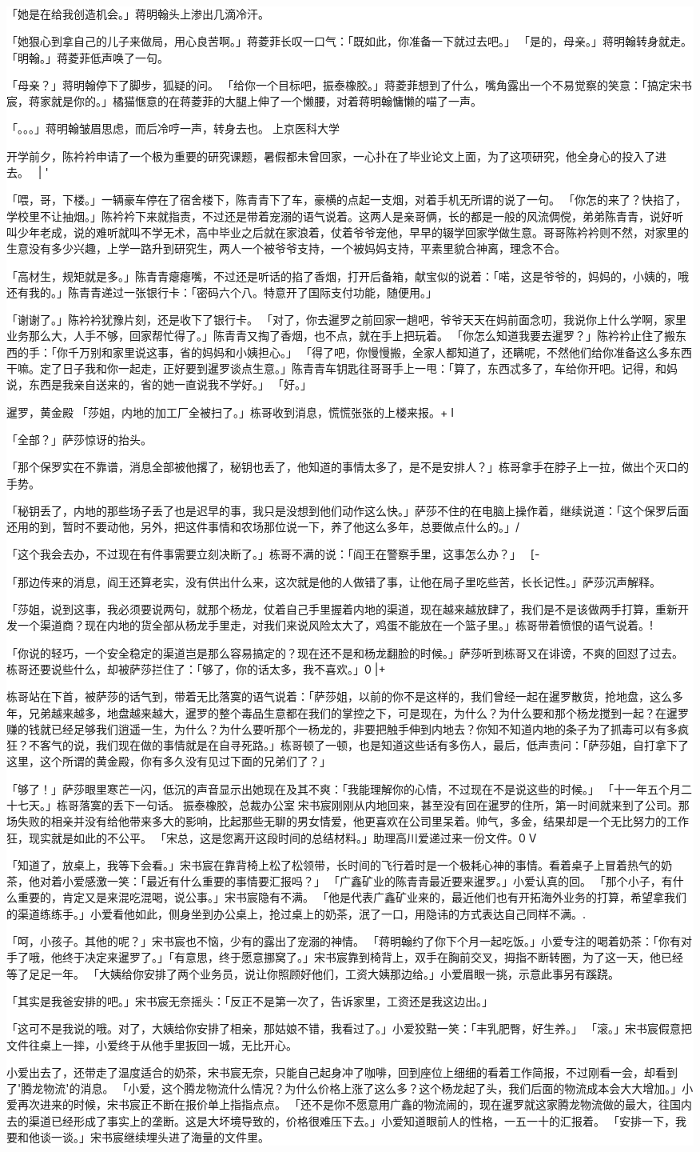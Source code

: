 「她是在给我创造机会。」蒋明翰头上渗出几滴冷汗。

「她狠心到拿自己的儿子来做局，用心良苦啊。」蒋菱菲长叹一口气：「既如此，你准备一下就过去吧。」 「是的，母亲。」蒋明翰转身就走。 「明翰。」蒋菱菲低声唤了一句。

「母亲？」蒋明翰停下了脚步，狐疑的问。 「给你一个目标吧，振泰橡胶。」蒋菱菲想到了什么，嘴角露出一个不易觉察的笑意：「搞定宋书宸，蒋家就是你的。」橘猫惬意的在蒋菱菲的大腿上伸了一个懒腰，对着蒋明翰慵懒的喵了一声。

「。。。」蒋明翰皱眉思虑，而后冷哼一声，转身去也。 上京医科大学

开学前夕，陈衿衿申请了一个极为重要的研究课题，暑假都未曾回家，一心扑在了毕业论文上面，为了这项研究，他全身心的投入了进去。   | '

「喂，哥，下楼。」一辆豪车停在了宿舍楼下，陈青青下了车，豪横的点起一支烟，对着手机无所谓的说了一句。 「你怎的来了？快掐了，学校里不让抽烟。」陈衿衿下来就指责，不过还是带着宠溺的语气说着。这两人是亲哥俩，长的都是一般的风流倜傥，弟弟陈青青，说好听叫少年老成，说的难听就叫不学无术，高中毕业之后就在家浪着，仗着爷爷宠他，早早的辍学回家学做生意。哥哥陈衿衿则不然，对家里的生意没有多少兴趣，上学一路升到研究生，两人一个被爷爷支持，一个被妈妈支持，平素里貌合神离，理念不合。

「高材生，规矩就是多。」陈青青瘪瘪嘴，不过还是听话的掐了香烟，打开后备箱，献宝似的说着：「喏，这是爷爷的，妈妈的，小姨的，哦还有我的。」陈青青递过一张银行卡：「密码六个八。特意开了国际支付功能，随便用。」

「谢谢了。」陈衿衿犹豫片刻，还是收下了银行卡。 「对了，你去暹罗之前回家一趟吧，爷爷天天在妈前面念叨，我说你上什么学啊，家里业务那么大，人手不够，回家帮忙得了。」陈青青又掏了香烟，也不点，就在手上把玩着。 「你怎么知道我要去暹罗？」陈衿衿止住了搬东西的手：「你千万别和家里说这事，省的妈妈和小姨担心。」 「得了吧，你慢慢搬，全家人都知道了，还瞒呢，不然他们给你准备这么多东西干嘛。定了日子我和你一起走，正好要到暹罗谈点生意。」陈青青车钥匙往哥哥手上一甩：「算了，东西忒多了，车给你开吧。记得，和妈说，东西是我亲自送来的，省的她一直说我不学好。」 「好。」

暹罗，黄金殿 「莎姐，内地的加工厂全被扫了。」栋哥收到消息，慌慌张张的上楼来报。+ I

「全部？」萨莎惊讶的抬头。

「那个保罗实在不靠谱，消息全部被他撂了，秘钥也丢了，他知道的事情太多了，是不是安排人？」栋哥拿手在脖子上一拉，做出个灭口的手势。

「秘钥丢了，内地的那些场子丢了也是迟早的事，我只是没想到他们动作这么快。」萨莎不住的在电脑上操作着，继续说道：「这个保罗后面还用的到，暂时不要动他，另外，把这件事情和农场那位说一下，养了他这么多年，总要做点什么的。」/

「这个我会去办，不过现在有件事需要立刻决断了。」栋哥不满的说：「阎王在警察手里，这事怎么办？」   [-

「那边传来的消息，阎王还算老实，没有供出什么来，这次就是他的人做错了事，让他在局子里吃些苦，长长记性。」萨莎沉声解释。

「莎姐，说到这事，我必须要说两句，就那个杨龙，仗着自己手里握着内地的渠道，现在越来越放肆了，我们是不是该做两手打算，重新开发一个渠道商？现在内地的货全部从杨龙手里走，对我们来说风险太大了，鸡蛋不能放在一个篮子里。」栋哥带着愤恨的语气说着。!

「你说的轻巧，一个安全稳定的渠道岂是那么容易搞定的？现在还不是和杨龙翻脸的时候。」萨莎听到栋哥又在诽谤，不爽的回怼了过去。 栋哥还要说些什么，却被萨莎拦住了：「够了，你的话太多，我不喜欢。」0 |+

栋哥站在下首，被萨莎的话气到，带着无比落寞的语气说着：「萨莎姐，以前的你不是这样的，我们曾经一起在暹罗散货，抢地盘，这么多年，兄弟越来越多，地盘越来越大，暹罗的整个毒品生意都在我们的掌控之下，可是现在，为什么？为什么要和那个杨龙搅到一起？在暹罗赚的钱就已经足够我们逍遥一生，为什么？为什么要听那个一杨龙的，非要把触手伸到内地去？你知不知道内地的条子为了抓毒可以有多疯狂？不客气的说，我们现在做的事情就是在自寻死路。」栋哥顿了一顿，也是知道这些话有多伤人，最后，低声责问：「萨莎姐，自打拿下了这里，这个所谓的黄金殿，你有多久没有见过下面的兄弟们了？」

「够了！」萨莎眼里寒芒一闪，低沉的声音显示出她现在及其不爽：「我能理解你的心情，不过现在不是说这些的时候。」 「十一年五个月二十七天。」栋哥落寞的丢下一句话。 振泰橡胶，总裁办公室 宋书宸刚刚从内地回来，甚至没有回在暹罗的住所，第一时间就来到了公司。那场失败的相亲并没有给他带来多大的影响，比起那些无聊的男女情爱，他更喜欢在公司里呆着。帅气，多金，结果却是一个无比努力的工作狂，现实就是如此的不公平。 「宋总，这是您离开这段时间的总结材料。」助理高川爱递过来一份文件。0 V

「知道了，放桌上，我等下会看。」宋书宸在靠背椅上松了松领带，长时间的飞行着时是一个极耗心神的事情。看着桌子上冒着热气的奶茶，他对着小爱感激一笑：「最近有什么重要的事情要汇报吗？」 「广鑫矿业的陈青青最近要来暹罗。」小爱认真的回。 「那个小子，有什么重要的，肯定又是来混吃混喝，说公事。」宋书宸隐有不满。 「他是代表广鑫矿业来的，最近他们也有开拓海外业务的打算，希望拿我们的渠道练练手。」小爱看他如此，侧身坐到办公桌上，抢过桌上的奶茶，泯了一口，用隐讳的方式表达自己同样不满。.

「呵，小孩子。其他的呢？」宋书宸也不恼，少有的露出了宠溺的神情。 「蒋明翰约了你下个月一起吃饭。」小爱专注的喝着奶茶：「你有对手了哦，他终于决定来暹罗了。」「有意思，终于愿意挪窝了。」宋书宸靠到椅背上，双手在胸前交叉，拇指不断转圈，为了这一天，他已经等了足足一年。 「大姨给你安排了两个业务员，说让你照顾好他们，工资大姨那边给。」小爱眉眼一挑，示意此事另有蹊跷。

「其实是我爸安排的吧。」宋书宸无奈摇头：「反正不是第一次了，告诉家里，工资还是我这边出。」

「这可不是我说的哦。对了，大姨给你安排了相亲，那姑娘不错，我看过了。」小爱狡黠一笑：「丰乳肥臀，好生养。」 「滚。」宋书宸假意把文件往桌上一摔，小爱终于从他手里扳回一城，无比开心。

小爱出去了，还带走了温度适合的奶茶，宋书宸无奈，只能自己起身冲了咖啡，回到座位上细细的看着工作简报，不过刚看一会，却看到了'腾龙物流'的消息。 「小爱，这个腾龙物流什么情况？为什么价格上涨了这么多？这个杨龙起了头，我们后面的物流成本会大大增加。」小爱再次进来的时候，宋书宸正不断在报价单上指指点点。 「还不是你不愿意用广鑫的物流闹的，现在暹罗就这家腾龙物流做的最大，往国内去的渠道已经形成了事实上的垄断。这是大坏境导致的，价格很难压下去。」小爱知道眼前人的性格，一五一十的汇报着。 「安排一下，我要和他谈一谈。」宋书宸继续埋头进了海量的文件里。


